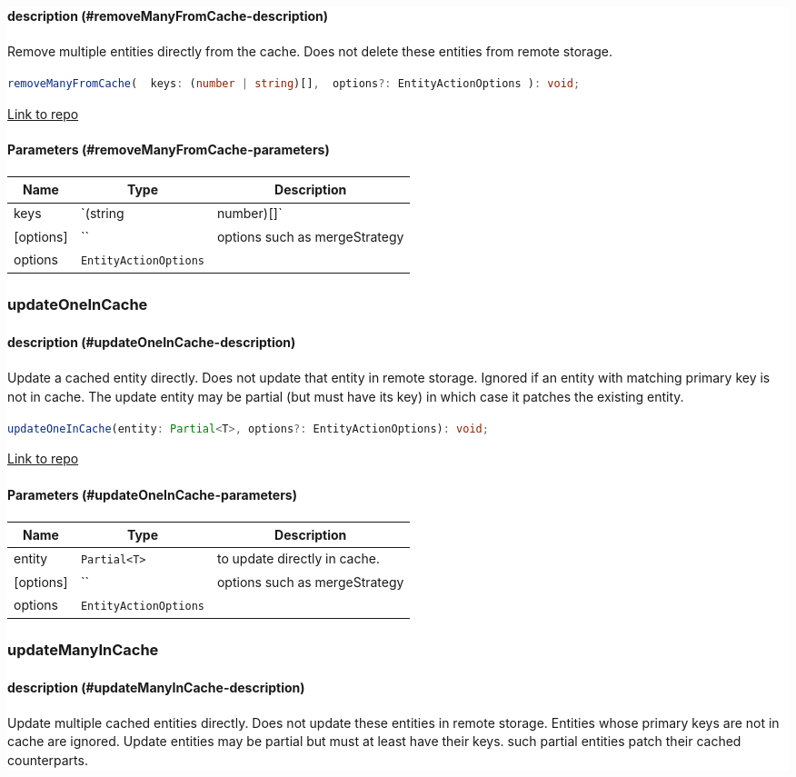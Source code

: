 #### description (#removeManyFromCache-description)

Remove multiple entities directly from the cache.
Does not delete these entities from remote storage.

```ts
removeManyFromCache(  keys: (number | string)[],  options?: EntityActionOptions ): void;
```

[Link to repo](https://github.com/ngrx/platform/blob/master/modules/data/src/entity-services/entity-collection-service-base.ts#L344-L347)

#### Parameters (#removeManyFromCache-parameters)

| Name      | Type                  | Description                   |
| --------- | --------------------- | ----------------------------- |
| keys      | `(string              | number)[]`                    | The primary keys of the entities to remove |
| [options] | ``                    | options such as mergeStrategy |
| options   | `EntityActionOptions` |                               |

### updateOneInCache

#### description (#updateOneInCache-description)

Update a cached entity directly.
Does not update that entity in remote storage.
Ignored if an entity with matching primary key is not in cache.
The update entity may be partial (but must have its key)
in which case it patches the existing entity.

```ts
updateOneInCache(entity: Partial<T>, options?: EntityActionOptions): void;
```

[Link to repo](https://github.com/ngrx/platform/blob/master/modules/data/src/entity-services/entity-collection-service-base.ts#L364-L368)

#### Parameters (#updateOneInCache-parameters)

| Name      | Type                  | Description                   |
| --------- | --------------------- | ----------------------------- |
| entity    | `Partial<T>`          | to update directly in cache.  |
| [options] | ``                    | options such as mergeStrategy |
| options   | `EntityActionOptions` |                               |

### updateManyInCache

#### description (#updateManyInCache-description)

Update multiple cached entities directly.
Does not update these entities in remote storage.
Entities whose primary keys are not in cache are ignored.
Update entities may be partial but must at least have their keys.
such partial entities patch their cached counterparts.
